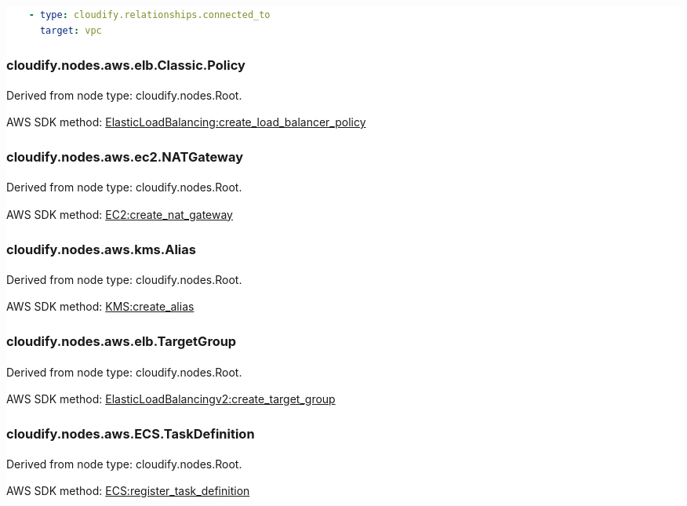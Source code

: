 ```yaml
    - type: cloudify.relationships.connected_to
      target: vpc

```

### **cloudify.nodes.aws.elb.Classic.Policy**

Derived from node type: cloudify.nodes.Root.

AWS SDK method: [ElasticLoadBalancing:create_load_balancer_policy](http://boto3.readthedocs.io/en/latest/reference/services/elb.html#ElasticLoadBalancing.Client.create_load_balancer_policy)

### **cloudify.nodes.aws.ec2.NATGateway**

Derived from node type: cloudify.nodes.Root.

AWS SDK method: [EC2:create_nat_gateway](http://boto3.readthedocs.io/en/latest/reference/services/ec2.html#EC2.Client.create_nat_gateway)

### **cloudify.nodes.aws.kms.Alias**

Derived from node type: cloudify.nodes.Root.

AWS SDK method: [KMS:create_alias](http://boto3.readthedocs.io/en/latest/reference/services/kms.html#KMS.Client.create_alias)

### **cloudify.nodes.aws.elb.TargetGroup**

Derived from node type: cloudify.nodes.Root.

AWS SDK method: [ElasticLoadBalancingv2:create_target_group](http://boto3.readthedocs.io/en/latest/reference/services/elbv2.html#ElasticLoadBalancingv2.Client.create_target_group)

### **cloudify.nodes.aws.ECS.TaskDefinition**

Derived from node type: cloudify.nodes.Root.

AWS SDK method: [ECS:register_task_definition](http://boto3.readthedocs.io/en/latest/reference/services/ecs.html#ECS.Client.register_task_definition)
